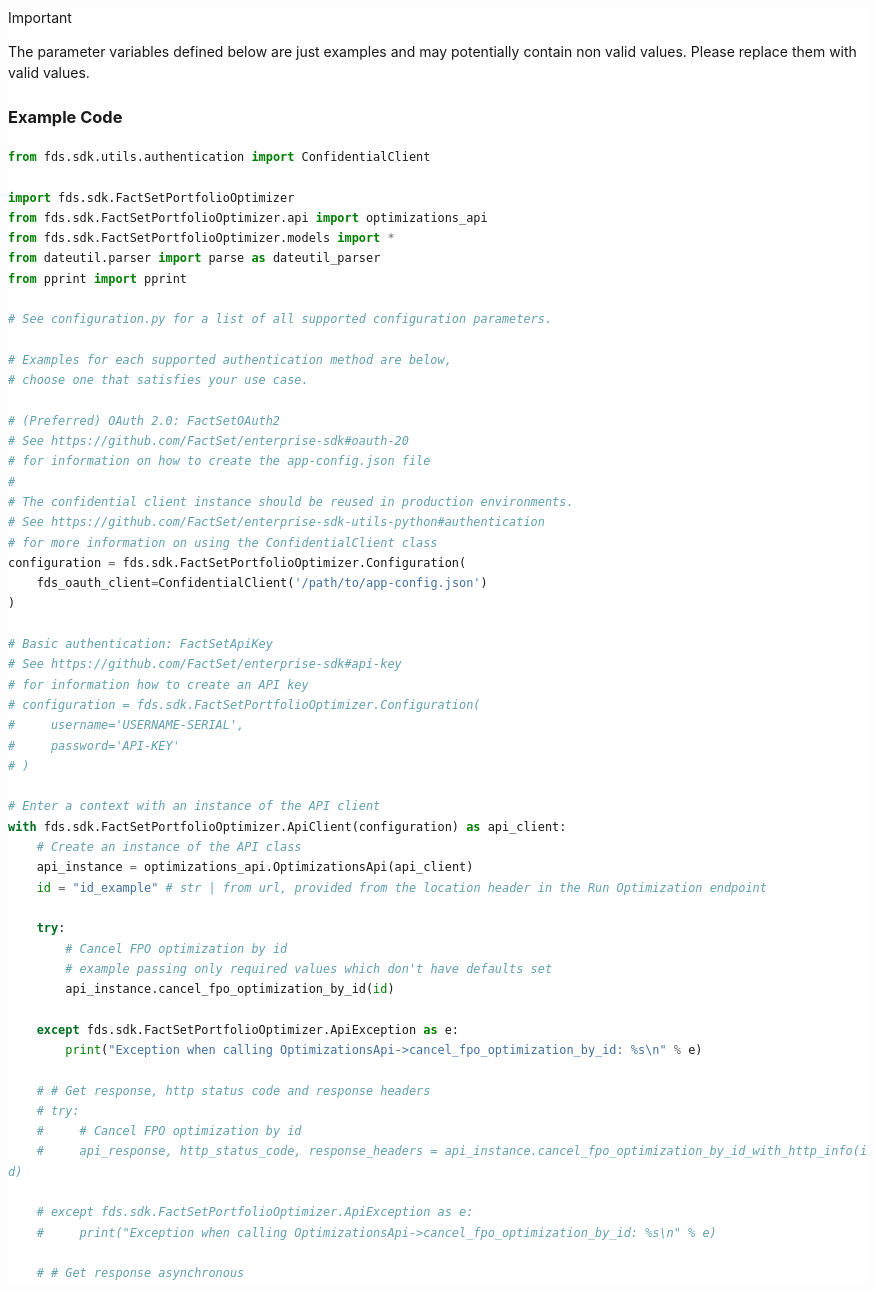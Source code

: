 > [!IMPORTANT]
> The parameter variables defined below are just examples and may potentially contain non valid values. Please replace them with valid values.

### Example Code

```python
from fds.sdk.utils.authentication import ConfidentialClient

import fds.sdk.FactSetPortfolioOptimizer
from fds.sdk.FactSetPortfolioOptimizer.api import optimizations_api
from fds.sdk.FactSetPortfolioOptimizer.models import *
from dateutil.parser import parse as dateutil_parser
from pprint import pprint

# See configuration.py for a list of all supported configuration parameters.

# Examples for each supported authentication method are below,
# choose one that satisfies your use case.

# (Preferred) OAuth 2.0: FactSetOAuth2
# See https://github.com/FactSet/enterprise-sdk#oauth-20
# for information on how to create the app-config.json file
#
# The confidential client instance should be reused in production environments.
# See https://github.com/FactSet/enterprise-sdk-utils-python#authentication
# for more information on using the ConfidentialClient class
configuration = fds.sdk.FactSetPortfolioOptimizer.Configuration(
    fds_oauth_client=ConfidentialClient('/path/to/app-config.json')
)

# Basic authentication: FactSetApiKey
# See https://github.com/FactSet/enterprise-sdk#api-key
# for information how to create an API key
# configuration = fds.sdk.FactSetPortfolioOptimizer.Configuration(
#     username='USERNAME-SERIAL',
#     password='API-KEY'
# )

# Enter a context with an instance of the API client
with fds.sdk.FactSetPortfolioOptimizer.ApiClient(configuration) as api_client:
    # Create an instance of the API class
    api_instance = optimizations_api.OptimizationsApi(api_client)
    id = "id_example" # str | from url, provided from the location header in the Run Optimization endpoint

    try:
        # Cancel FPO optimization by id
        # example passing only required values which don't have defaults set
        api_instance.cancel_fpo_optimization_by_id(id)

    except fds.sdk.FactSetPortfolioOptimizer.ApiException as e:
        print("Exception when calling OptimizationsApi->cancel_fpo_optimization_by_id: %s\n" % e)

    # # Get response, http status code and response headers
    # try:
    #     # Cancel FPO optimization by id
    #     api_response, http_status_code, response_headers = api_instance.cancel_fpo_optimization_by_id_with_http_info(id)

    # except fds.sdk.FactSetPortfolioOptimizer.ApiException as e:
    #     print("Exception when calling OptimizationsApi->cancel_fpo_optimization_by_id: %s\n" % e)

    # # Get response asynchronous
```